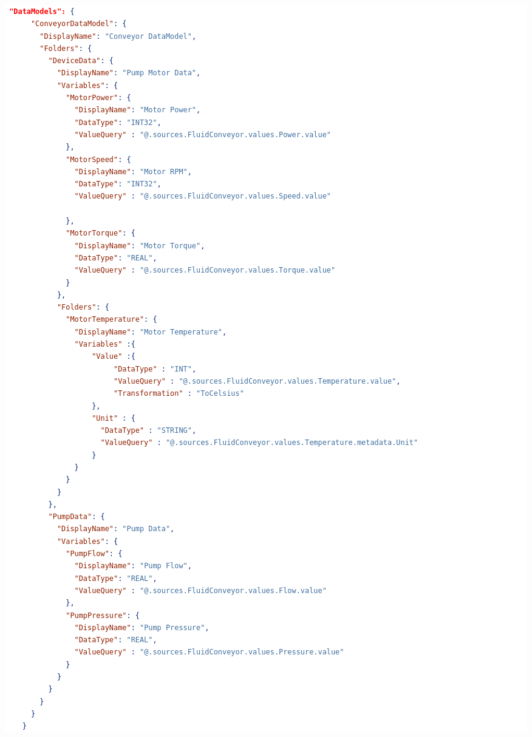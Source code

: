 
```json
 "DataModels": {
      "ConveyorDataModel": {
        "DisplayName": "Conveyor DataModel",
        "Folders": {
          "DeviceData": {
            "DisplayName": "Pump Motor Data",
            "Variables": {
              "MotorPower": {
                "DisplayName": "Motor Power",
                "DataType": "INT32",
                "ValueQuery" : "@.sources.FluidConveyor.values.Power.value"
              },
              "MotorSpeed": {
                "DisplayName": "Motor RPM",
                "DataType": "INT32",
                "ValueQuery" : "@.sources.FluidConveyor.values.Speed.value"

              },
              "MotorTorque": {
                "DisplayName": "Motor Torque",
                "DataType": "REAL",
                "ValueQuery" : "@.sources.FluidConveyor.values.Torque.value"
              }
            },
            "Folders": {
              "MotorTemperature": {
                "DisplayName": "Motor Temperature",
                "Variables" :{
                    "Value" :{
                         "DataType" : "INT",
                         "ValueQuery" : "@.sources.FluidConveyor.values.Temperature.value",
                         "Transformation" : "ToCelsius"
                    },
                    "Unit" : {
                      "DataType" : "STRING",
                      "ValueQuery" : "@.sources.FluidConveyor.values.Temperature.metadata.Unit"
                    }
                }
              }
            }
          },
          "PumpData": {
            "DisplayName": "Pump Data",
            "Variables": {
              "PumpFlow": {
                "DisplayName": "Pump Flow",
                "DataType": "REAL",
                "ValueQuery" : "@.sources.FluidConveyor.values.Flow.value"
              },
              "PumpPressure": {
                "DisplayName": "Pump Pressure",
                "DataType": "REAL",
                "ValueQuery" : "@.sources.FluidConveyor.values.Pressure.value"
              }
            }
          }
        }
      }
    }
```
